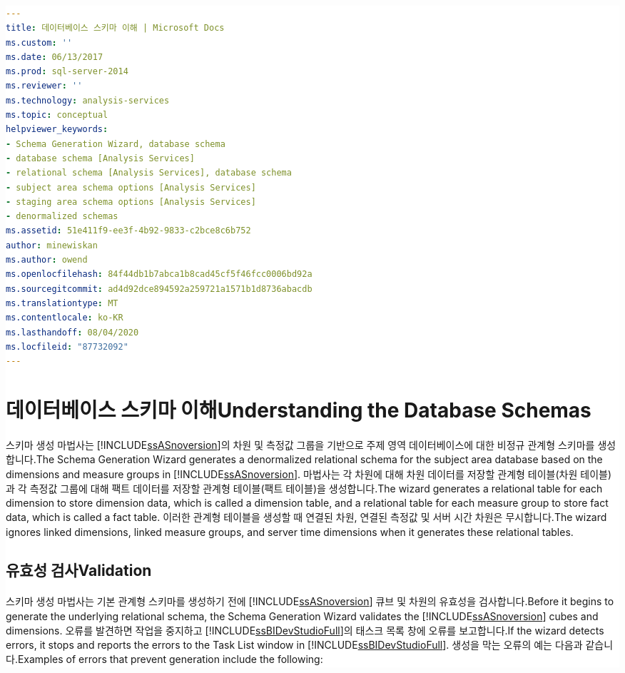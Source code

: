 ```yaml
---
title: 데이터베이스 스키마 이해 | Microsoft Docs
ms.custom: ''
ms.date: 06/13/2017
ms.prod: sql-server-2014
ms.reviewer: ''
ms.technology: analysis-services
ms.topic: conceptual
helpviewer_keywords:
- Schema Generation Wizard, database schema
- database schema [Analysis Services]
- relational schema [Analysis Services], database schema
- subject area schema options [Analysis Services]
- staging area schema options [Analysis Services]
- denormalized schemas
ms.assetid: 51e411f9-ee3f-4b92-9833-c2bce8c6b752
author: minewiskan
ms.author: owend
ms.openlocfilehash: 84f44db1b7abca1b8cad45cf5f46fcc0006bd92a
ms.sourcegitcommit: ad4d92dce894592a259721a1571b1d8736abacdb
ms.translationtype: MT
ms.contentlocale: ko-KR
ms.lasthandoff: 08/04/2020
ms.locfileid: "87732092"
---
```

# <a name="understanding-the-database-schemas"></a><span data-ttu-id="b3d4e-102">데이터베이스 스키마 이해</span><span class="sxs-lookup"><span data-stu-id="b3d4e-102">Understanding the Database Schemas</span></span>
  <span data-ttu-id="b3d4e-103">스키마 생성 마법사는 [!INCLUDE[ssASnoversion](../../includes/ssasnoversion-md.md)]의 차원 및 측정값 그룹을 기반으로 주제 영역 데이터베이스에 대한 비정규 관계형 스키마를 생성합니다.</span><span class="sxs-lookup"><span data-stu-id="b3d4e-103">The Schema Generation Wizard generates a denormalized relational schema for the subject area database based on the dimensions and measure groups in [!INCLUDE[ssASnoversion](../../includes/ssasnoversion-md.md)].</span></span> <span data-ttu-id="b3d4e-104">마법사는 각 차원에 대해 차원 데이터를 저장할 관계형 테이블(차원 테이블)과 각 측정값 그룹에 대해 팩트 데이터를 저장할 관계형 테이블(팩트 테이블)을 생성합니다.</span><span class="sxs-lookup"><span data-stu-id="b3d4e-104">The wizard generates a relational table for each dimension to store dimension data, which is called a dimension table, and a relational table for each measure group to store fact data, which is called a fact table.</span></span> <span data-ttu-id="b3d4e-105">이러한 관계형 테이블을 생성할 때 연결된 차원, 연결된 측정값 및 서버 시간 차원은 무시합니다.</span><span class="sxs-lookup"><span data-stu-id="b3d4e-105">The wizard ignores linked dimensions, linked measure groups, and server time dimensions when it generates these relational tables.</span></span>  
  
## <a name="validation"></a><span data-ttu-id="b3d4e-106">유효성 검사</span><span class="sxs-lookup"><span data-stu-id="b3d4e-106">Validation</span></span>  
 <span data-ttu-id="b3d4e-107">스키마 생성 마법사는 기본 관계형 스키마를 생성하기 전에 [!INCLUDE[ssASnoversion](../../includes/ssasnoversion-md.md)] 큐브 및 차원의 유효성을 검사합니다.</span><span class="sxs-lookup"><span data-stu-id="b3d4e-107">Before it begins to generate the underlying relational schema, the Schema Generation Wizard validates the [!INCLUDE[ssASnoversion](../../includes/ssasnoversion-md.md)] cubes and dimensions.</span></span> <span data-ttu-id="b3d4e-108">오류를 발견하면 작업을 중지하고 [!INCLUDE[ssBIDevStudioFull](../../includes/ssbidevstudiofull-md.md)]의 태스크 목록 창에 오류를 보고합니다.</span><span class="sxs-lookup"><span data-stu-id="b3d4e-108">If the wizard detects errors, it stops and reports the errors to the Task List window in [!INCLUDE[ssBIDevStudioFull](../../includes/ssbidevstudiofull-md.md)].</span></span> <span data-ttu-id="b3d4e-109">생성을 막는 오류의 예는 다음과 같습니다.</span><span class="sxs-lookup"><span data-stu-id="b3d4e-109">Examples of errors that prevent generation include the following:</span></span>  
  